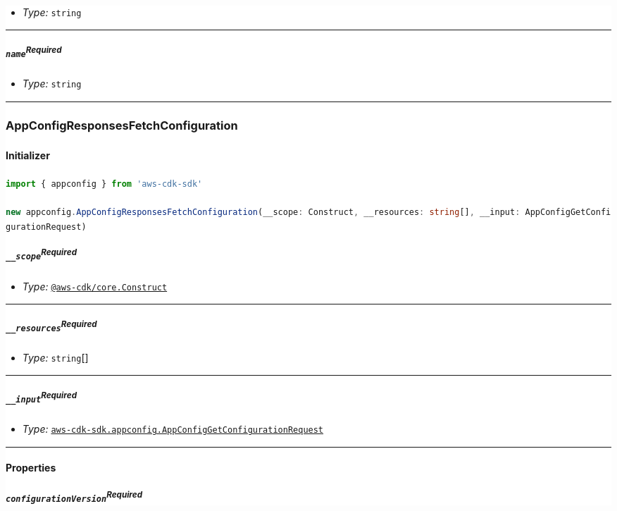 - *Type:* `string`

---

##### `name`<sup>Required</sup> <a name="aws-cdk-sdk.appconfig.AppConfigResponsesFetchApplication.property.name"></a>

- *Type:* `string`

---


### AppConfigResponsesFetchConfiguration <a name="aws-cdk-sdk.appconfig.AppConfigResponsesFetchConfiguration"></a>

#### Initializer <a name="aws-cdk-sdk.appconfig.AppConfigResponsesFetchConfiguration.Initializer"></a>

```typescript
import { appconfig } from 'aws-cdk-sdk'

new appconfig.AppConfigResponsesFetchConfiguration(__scope: Construct, __resources: string[], __input: AppConfigGetConfigurationRequest)
```

##### `__scope`<sup>Required</sup> <a name="aws-cdk-sdk.appconfig.AppConfigResponsesFetchConfiguration.parameter.__scope"></a>

- *Type:* [`@aws-cdk/core.Construct`](#@aws-cdk/core.Construct)

---

##### `__resources`<sup>Required</sup> <a name="aws-cdk-sdk.appconfig.AppConfigResponsesFetchConfiguration.parameter.__resources"></a>

- *Type:* `string`[]

---

##### `__input`<sup>Required</sup> <a name="aws-cdk-sdk.appconfig.AppConfigResponsesFetchConfiguration.parameter.__input"></a>

- *Type:* [`aws-cdk-sdk.appconfig.AppConfigGetConfigurationRequest`](#aws-cdk-sdk.appconfig.AppConfigGetConfigurationRequest)

---



#### Properties <a name="Properties"></a>

##### `configurationVersion`<sup>Required</sup> <a name="aws-cdk-sdk.appconfig.AppConfigResponsesFetchConfiguration.property.configurationVersion"></a>
